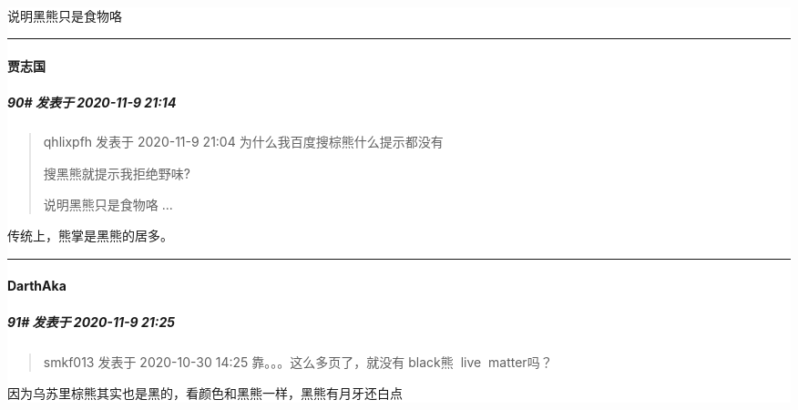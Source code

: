 说明黑熊只是食物咯







*****

####  贾志国  
##### 90#       发表于 2020-11-9 21:14



<blockquote>qhlixpfh 发表于 2020-11-9 21:04
为什么我百度搜棕熊什么提示都没有

搜黑熊就提示我拒绝野味?

说明黑熊只是食物咯 ...</blockquote>
传统上，熊掌是黑熊的居多。








*****

####  DarthAka  
##### 91#       发表于 2020-11-9 21:25



<blockquote>smkf013 发表于 2020-10-30 14:25
靠。。。这么多页了，就没有 black熊  live  matter吗？</blockquote>
因为乌苏里棕熊其实也是黑的，看颜色和黑熊一样，黑熊有月牙还白点





                                              
